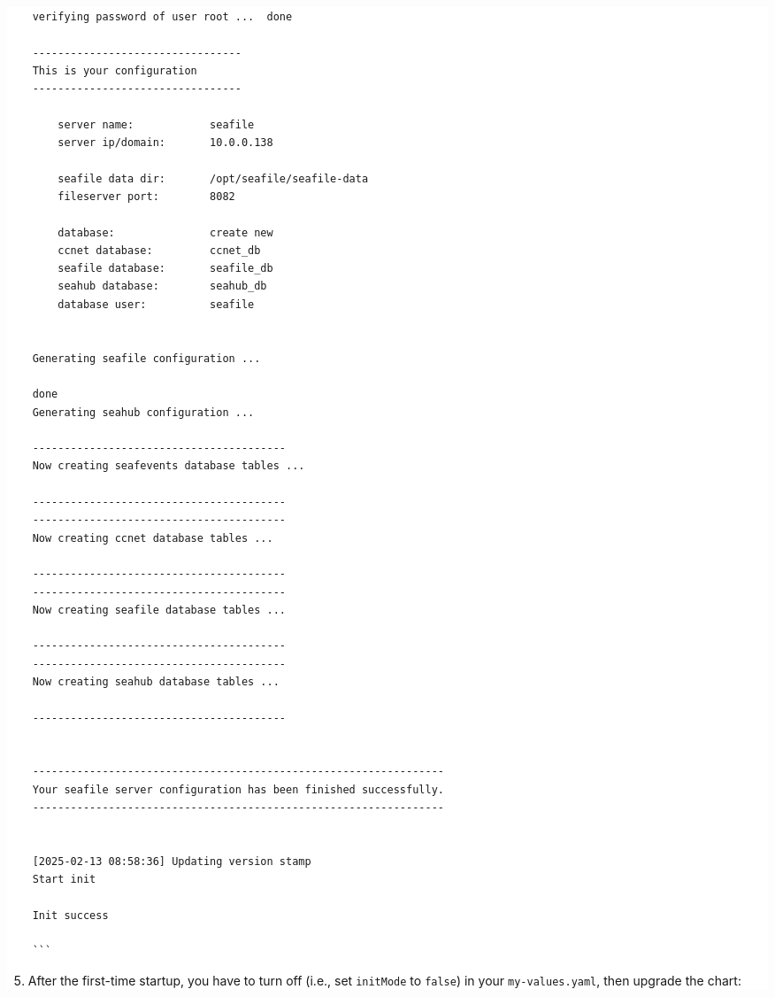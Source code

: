 
        verifying password of user root ...  done

        ---------------------------------
        This is your configuration
        ---------------------------------

            server name:            seafile
            server ip/domain:       10.0.0.138

            seafile data dir:       /opt/seafile/seafile-data
            fileserver port:        8082

            database:               create new
            ccnet database:         ccnet_db
            seafile database:       seafile_db
            seahub database:        seahub_db
            database user:          seafile


        Generating seafile configuration ...

        done
        Generating seahub configuration ...

        ----------------------------------------
        Now creating seafevents database tables ...

        ----------------------------------------
        ----------------------------------------
        Now creating ccnet database tables ...

        ----------------------------------------
        ----------------------------------------
        Now creating seafile database tables ...

        ----------------------------------------
        ----------------------------------------
        Now creating seahub database tables ...

        ----------------------------------------


        -----------------------------------------------------------------
        Your seafile server configuration has been finished successfully.
        -----------------------------------------------------------------


        [2025-02-13 08:58:36] Updating version stamp
        Start init

        Init success

        ```

5. After the first-time startup, you have to turn off (i.e., set `initMode` to `false`) in your `my-values.yaml`, then upgrade the chart:
